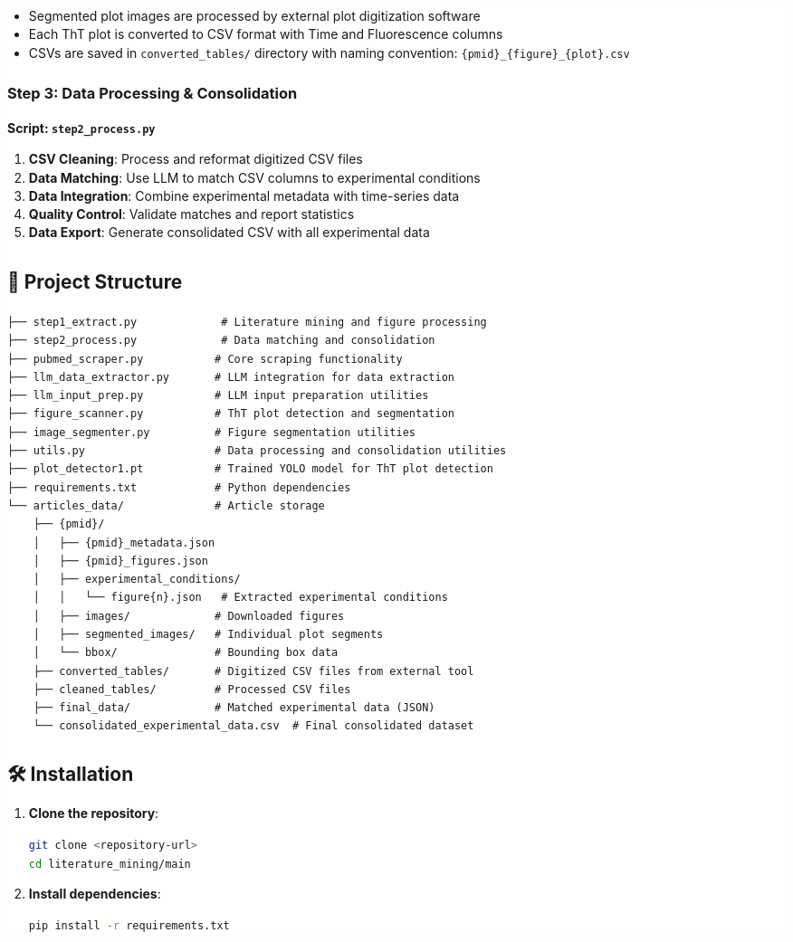 - Segmented plot images are processed by external plot digitization software
- Each ThT plot is converted to CSV format with Time and Fluorescence columns
- CSVs are saved in `converted_tables/` directory with naming convention: `{pmid}_{figure}_{plot}.csv`

### Step 3: Data Processing & Consolidation
**Script: `step2_process.py`**

1. **CSV Cleaning**: Process and reformat digitized CSV files
2. **Data Matching**: Use LLM to match CSV columns to experimental conditions
3. **Data Integration**: Combine experimental metadata with time-series data  
4. **Quality Control**: Validate matches and report statistics
5. **Data Export**: Generate consolidated CSV with all experimental data

## 📁 Project Structure

```
├── step1_extract.py             # Literature mining and figure processing
├── step2_process.py             # Data matching and consolidation
├── pubmed_scraper.py           # Core scraping functionality
├── llm_data_extractor.py       # LLM integration for data extraction
├── llm_input_prep.py           # LLM input preparation utilities
├── figure_scanner.py           # ThT plot detection and segmentation
├── image_segmenter.py          # Figure segmentation utilities
├── utils.py                    # Data processing and consolidation utilities
├── plot_detector1.pt           # Trained YOLO model for ThT plot detection
├── requirements.txt            # Python dependencies
└── articles_data/              # Article storage
    ├── {pmid}/
    │   ├── {pmid}_metadata.json
    │   ├── {pmid}_figures.json
    │   ├── experimental_conditions/
    │   │   └── figure{n}.json   # Extracted experimental conditions
    │   ├── images/             # Downloaded figures
    │   ├── segmented_images/   # Individual plot segments
    │   └── bbox/               # Bounding box data
    ├── converted_tables/       # Digitized CSV files from external tool
    ├── cleaned_tables/         # Processed CSV files
    ├── final_data/             # Matched experimental data (JSON)
    └── consolidated_experimental_data.csv  # Final consolidated dataset
```

## 🛠️ Installation

1. **Clone the repository**:
   ```bash
   git clone <repository-url>
   cd literature_mining/main
   ```

2. **Install dependencies**:
   ```bash
   pip install -r requirements.txt
   ```
